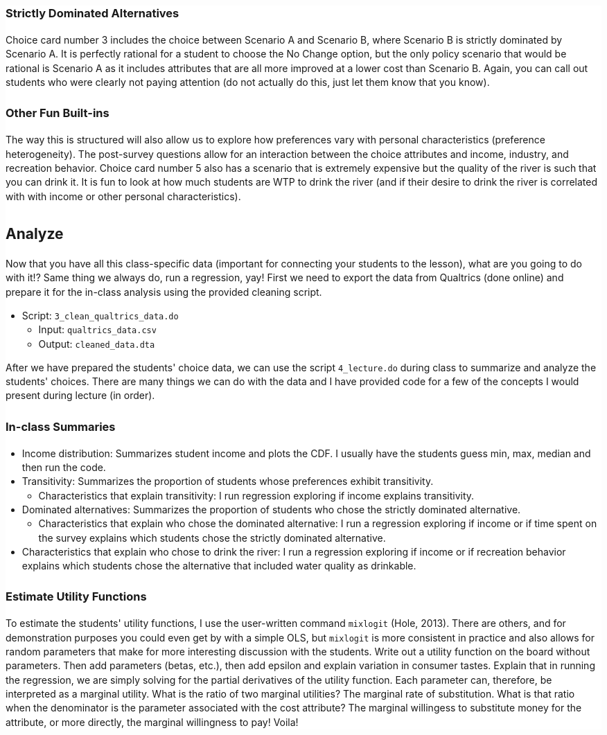  ### Strictly Dominated Alternatives

Choice card number 3 includes the choice between Scenario A and Scenario B, where Scenario B is strictly dominated by Scenario A. It is perfectly rational for a student to choose the No Change option, but the only policy scenario that would be rational is Scenario A as it includes attributes that are all more improved at a lower cost than Scenario B. Again, you can call out students who were clearly not paying attention (do not actually do this, just let them know that you know). 

### Other Fun Built-ins

The way this is structured will also allow us to explore how preferences vary with personal characteristics (preference heterogeneity). The post-survey questions allow for an interaction between the choice attributes and income, industry, and recreation behavior. Choice card number 5 also has a scenario that is extremely expensive but the quality of the river is such that you can drink it. It is fun to look at how much students are WTP to drink the river (and if their desire to drink the river is correlated with with income or other personal characteristics).  

## Analyze

Now that you have all this class-specific data (important for connecting your students to the lesson), what are you going to do with it!? Same thing we always do, run a regression, yay! First we need to export the data from Qualtrics (done online) and prepare it for the in-class analysis using the provided cleaning script. 

- Script: `3_clean_qualtrics_data.do`
  - Input: `qualtrics_data.csv`
  - Output: `cleaned_data.dta`
 
After we have prepared the students' choice data, we can use the script `4_lecture.do` during class to summarize and analyze the students' choices. There are many things we can do with the data and I have provided code for a few of the concepts I would present during lecture (in order).

### In-class Summaries

- Income distribution: Summarizes student income and plots the CDF. I usually have the students guess min, max, median and then run the code.
- Transitivity: Summarizes the proportion of students whose preferences exhibit transitivity. 
  - Characteristics that explain transitivity: I run regression exploring if income explains transitivity. 
- Dominated alternatives: Summarizes the proportion of students who chose the strictly dominated alternative. 
  - Characteristics that explain who chose the dominated alternative: I run a regression exploring if income or if time spent on the survey explains which students chose the strictly dominated alternative.
- Characteristics that explain who chose to drink the river: I run a regression exploring if income or if recreation behavior explains which students chose the alternative that included water quality as drinkable.

### Estimate Utility Functions
  
To estimate the students' utility functions, I use the user-written command `mixlogit` (Hole, 2013). There are others, and for demonstration purposes you could even get by with a simple OLS, but `mixlogit` is more consistent in practice and also allows for random parameters that make for more interesting discussion with the students. Write out a utility function on the board without parameters. Then add parameters (betas, etc.), then add epsilon and explain variation in consumer tastes. Explain that in running the regression, we are simply solving for the partial derivatives of the utility function. Each parameter can, therefore, be interpreted as a marginal utility. What is the ratio of two marginal utilities? The marginal rate of substitution. What is that ratio when the denominator is the parameter associated with the cost attribute? The marginal willingess to substitute money for the attribute, or more directly, the marginal willingness to pay! Voila!  
